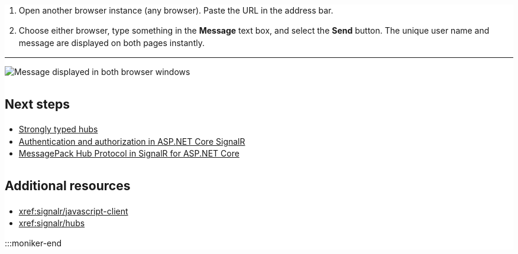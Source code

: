 1. Open another browser instance (any browser). Paste the URL in the address bar.

1. Choose either browser, type something in the **Message** text box, and select the **Send** button. The unique user name and message are displayed on both pages instantly.

---

![Message displayed in both browser windows](~/tutorials/signalr-typescript-webpack/_static/browsers-message-broadcast.png)

## Next steps

* [Strongly typed hubs](xref:signalr/hubs#strongly-typed-hubs)
* [Authentication and authorization in ASP.NET Core SignalR](xref:signalr/authn-and-authz)
* [MessagePack Hub Protocol in SignalR for ASP.NET Core](xref:signalr/messagepackhubprotocol)

## Additional resources

* <xref:signalr/javascript-client>
* <xref:signalr/hubs>

:::moniker-end
